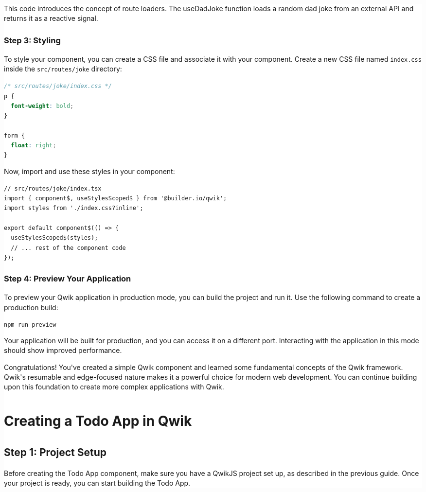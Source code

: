 This code introduces the concept of route loaders. The useDadJoke function loads a random dad joke from an external API and returns it as a reactive signal.

### Step 3: Styling
To style your component, you can create a CSS file and associate it with your component. Create a new CSS file named `index.css` inside the `src/routes/joke` directory:

```css
/* src/routes/joke/index.css */
p {
  font-weight: bold;
}

form {
  float: right;
}
``` 

Now, import and use these styles in your component:

```tsx
// src/routes/joke/index.tsx
import { component$, useStylesScoped$ } from '@builder.io/qwik';
import styles from './index.css?inline';

export default component$(() => {
  useStylesScoped$(styles);
  // ... rest of the component code
});
```

### Step 4: Preview Your Application
To preview your Qwik application in production mode, you can build the project and run it. Use the following command to create a production build:

```bash
npm run preview
```

Your application will be built for production, and you can access it on a different port. Interacting with the application in this mode should show improved performance.

Congratulations! You've created a simple Qwik component and learned some fundamental concepts of the Qwik framework. Qwik's resumable and edge-focused nature makes it a powerful choice for modern web development. You can continue building upon this foundation to create more complex applications with Qwik.

# Creating a Todo App in Qwik

## Step 1: Project Setup
Before creating the Todo App component, make sure you have a QwikJS project set up, as described in the previous guide. Once your project is ready, you can start building the Todo App.
